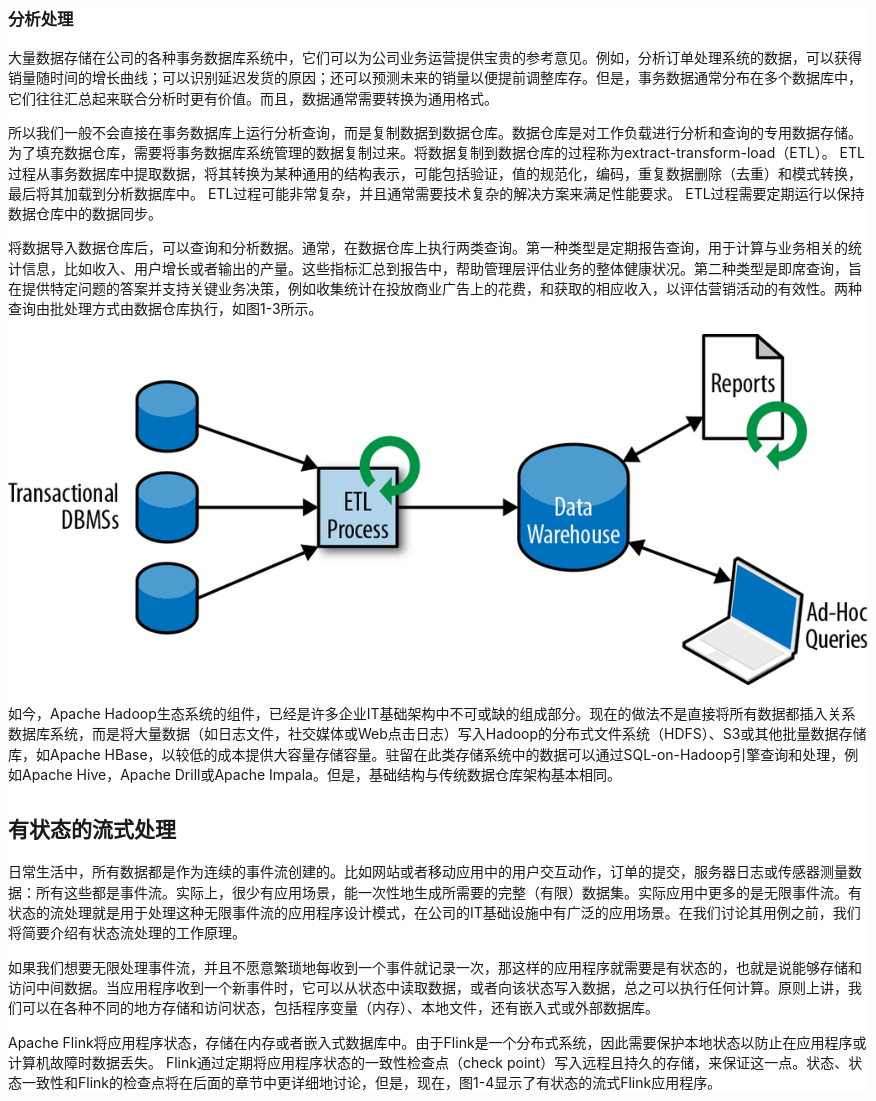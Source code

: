### 分析处理

大量数据存储在公司的各种事务数据库系统中，它们可以为公司业务运营提供宝贵的参考意见。例如，分析订单处理系统的数据，可以获得销量随时间的增长曲线；可以识别延迟发货的原因；还可以预测未来的销量以便提前调整库存。但是，事务数据通常分布在多个数据库中，它们往往汇总起来联合分析时更有价值。而且，数据通常需要转换为通用格式。

所以我们一般不会直接在事务数据库上运行分析查询，而是复制数据到数据仓库。数据仓库是对工作负载进行分析和查询的专用数据存储。为了填充数据仓库，需要将事务数据库系统管理的数据复制过来。将数据复制到数据仓库的过程称为extract-transform-load（ETL）。 ETL过程从事务数据库中提取数据，将其转换为某种通用的结构表示，可能包括验证，值的规范化，编码，重复数据删除（去重）和模式转换，最后将其加载到分析数据库中。 ETL过程可能非常复杂，并且通常需要技术复杂的解决方案来满足性能要求。 ETL过程需要定期运行以保持数据仓库中的数据同步。

将数据导入数据仓库后，可以查询和分析数据。通常，在数据仓库上执行两类查询。第一种类型是定期报告查询，用于计算与业务相关的统计信息，比如收入、用户增长或者输出的产量。这些指标汇总到报告中，帮助管理层评估业务的整体健康状况。第二种类型是即席查询，旨在提供特定问题的答案并支持关键业务决策，例如收集统计在投放商业广告上的花费，和获取的相应收入，以评估营销活动的有效性。两种查询由批处理方式由数据仓库执行，如图1-3所示。

![](images/spaf_0103.png)

如今，Apache Hadoop生态系统的组件，已经是许多企业IT基础架构中不可或缺的组成部分。现在的做法不是直接将所有数据都插入关系数据库系统，而是将大量数据（如日志文件，社交媒体或Web点击日志）写入Hadoop的分布式文件系统（HDFS）、S3或其他批量数据存储库，如Apache HBase，以较低的成本提供大容量存储容量。驻留在此类存储系统中的数据可以通过SQL-on-Hadoop引擎查询和处理，例如Apache Hive，Apache Drill或Apache Impala。但是，基础结构与传统数据仓库架构基本相同。

## 有状态的流式处理

日常生活中，所有数据都是作为连续的事件流创建的。比如网站或者移动应用中的用户交互动作，订单的提交，服务器日志或传感器测量数据：所有这些都是事件流。实际上，很少有应用场景，能一次性地生成所需要的完整（有限）数据集。实际应用中更多的是无限事件流。有状态的流处理就是用于处理这种无限事件流的应用程序设计模式，在公司的IT基础设施中有广泛的应用场景。在我们讨论其用例之前，我们将简要介绍有状态流处理的工作原理。

如果我们想要无限处理事件流，并且不愿意繁琐地每收到一个事件就记录一次，那这样的应用程序就需要是有状态的，也就是说能够存储和访问中间数据。当应用程序收到一个新事件时，它可以从状态中读取数据，或者向该状态写入数据，总之可以执行任何计算。原则上讲，我们可以在各种不同的地方存储和访问状态，包括程序变量（内存）、本地文件，还有嵌入式或外部数据库。

Apache Flink将应用程序状态，存储在内存或者嵌入式数据库中。由于Flink是一个分布式系统，因此需要保护本地状态以防止在应用程序或计算机故障时数据丢失。 Flink通过定期将应用程序状态的一致性检查点（check point）写入远程且持久的存储，来保证这一点。状态、状态一致性和Flink的检查点将在后面的章节中更详细地讨论，但是，现在，图1-4显示了有状态的流式Flink应用程序。
